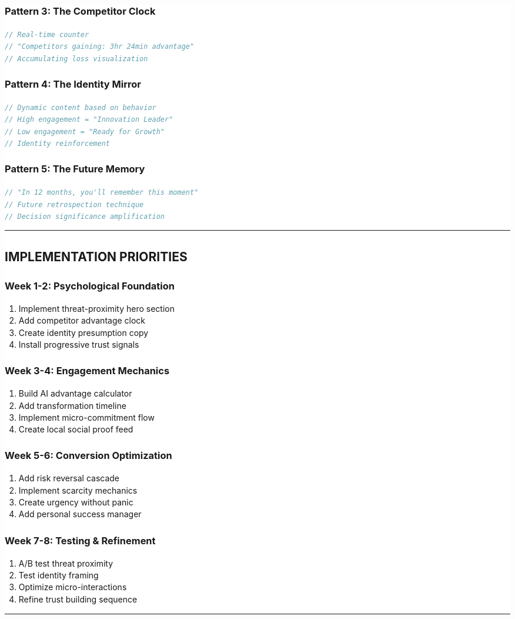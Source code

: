 ### Pattern 3: The Competitor Clock
```javascript
// Real-time counter
// "Competitors gaining: 3hr 24min advantage"
// Accumulating loss visualization
```

### Pattern 4: The Identity Mirror
```javascript
// Dynamic content based on behavior
// High engagement = "Innovation Leader"
// Low engagement = "Ready for Growth"
// Identity reinforcement
```

### Pattern 5: The Future Memory
```javascript
// "In 12 months, you'll remember this moment"
// Future retrospection technique
// Decision significance amplification
```

---

## IMPLEMENTATION PRIORITIES

### Week 1-2: Psychological Foundation
1. Implement threat-proximity hero section
2. Add competitor advantage clock
3. Create identity presumption copy
4. Install progressive trust signals

### Week 3-4: Engagement Mechanics  
1. Build AI advantage calculator
2. Add transformation timeline
3. Implement micro-commitment flow
4. Create local social proof feed

### Week 5-6: Conversion Optimization
1. Add risk reversal cascade
2. Implement scarcity mechanics
3. Create urgency without panic
4. Add personal success manager

### Week 7-8: Testing & Refinement
1. A/B test threat proximity
2. Test identity framing
3. Optimize micro-interactions
4. Refine trust building sequence

---